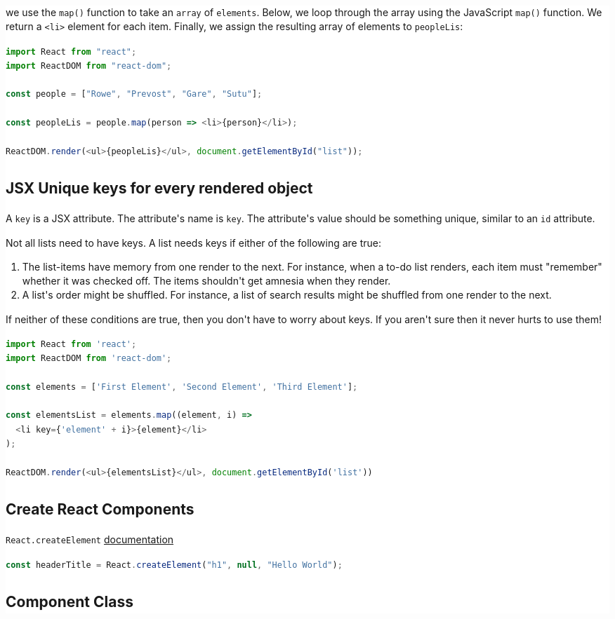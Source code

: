 we use the `map()` function to take an `array` of `elements`. Below, we loop through the array using the JavaScript `map()` function. We return a `<li>` element for each item. Finally, we assign the resulting array of elements to `peopleLis`:

```JavaScript
import React from "react";
import ReactDOM from "react-dom";

const people = ["Rowe", "Prevost", "Gare", "Sutu"];

const peopleLis = people.map(person => <li>{person}</li>);

ReactDOM.render(<ul>{peopleLis}</ul>, document.getElementById("list"));
```

## JSX Unique keys for every rendered object

A `key` is a JSX attribute. The attribute's name is `key`. The attribute's value should be something unique, similar to an `id` attribute.

Not all lists need to have keys. A list needs keys if either of the following are true:

1.  The list-items have memory from one render to the next. For instance, when a to-do list renders, each item must "remember" whether it was checked off. The items shouldn't get amnesia when they render.
2.  A list's order might be shuffled. For instance, a list of search results might be shuffled from one render to the next.

If neither of these conditions are true, then you don't have to worry about keys. If you aren't sure then it never hurts to use them!

```JavaScript
import React from 'react';
import ReactDOM from 'react-dom';

const elements = ['First Element', 'Second Element', 'Third Element'];

const elementsList = elements.map((element, i) =>
  <li key={'element' + i}>{element}</li>
);

ReactDOM.render(<ul>{elementsList}</ul>, document.getElementById('list'))
```

## Create React Components

`React.createElement` [documentation](https://reactjs.org/docs/react-api.html#react.createelement)

```JavaScript
const headerTitle = React.createElement("h1", null, "Hello World");
```

## Component Class
